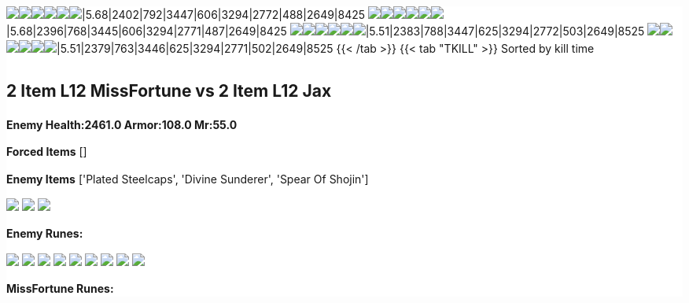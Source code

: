 ![](/item/3004.png)![](/item/3033.png)![](/item/2422.png)![](/item/1053.png)![](/item/1055.png)![](/item/1037.png)|5.68|2402|792|3447|606|3294|2772|488|2649|8425
![](/item/3004.png)![](/item/6676.png)![](/item/2422.png)![](/item/1053.png)![](/item/1055.png)![](/item/1037.png)|5.68|2396|768|3445|606|3294|2771|487|2649|8425
![](/item/6696.png)![](/item/3033.png)![](/item/2422.png)![](/item/1053.png)![](/item/1055.png)![](/item/1037.png)|5.51|2383|788|3447|625|3294|2772|503|2649|8525
![](/item/6676.png)![](/item/6696.png)![](/item/2422.png)![](/item/1053.png)![](/item/1055.png)![](/item/1037.png)|5.51|2379|763|3446|625|3294|2771|502|2649|8525
{{< /tab >}}
{{< tab "TKILL" >}}
Sorted by kill time
## 2 Item L12 MissFortune vs 2 Item L12 Jax

**Enemy Health:2461.0 Armor:108.0 Mr:55.0**


**Forced Items** []








**Enemy Items** ['Plated Steelcaps', 'Divine Sunderer', 'Spear Of Shojin']





![](/item/3047.png)
![](/item/6632.png)
![](/item/3161.png)



**Enemy Runes:**





![](/Styles/Resolve/GraspOfTheUndying/GraspOfTheUndying.png)
![](/Styles/Resolve/Demolish/Demolish.png)
![](/Styles/Resolve/BonePlating/BonePlating.png)
![](/Styles/Sorcery/Unflinching/Unflinching.png)
![](/Styles/Inspiration/MagicalFootwear/MagicalFootwear.png)
![](/Styles/Inspiration/BiscuitDelivery/BiscuitDelivery.png)
![](/StatMods/StatModsAttackSpeedIcon.png)
![](/StatMods/StatModsArmorIcon.png)
![](/StatMods/StatModsHealthScalingIcon.png)



**MissFortune Runes:**
